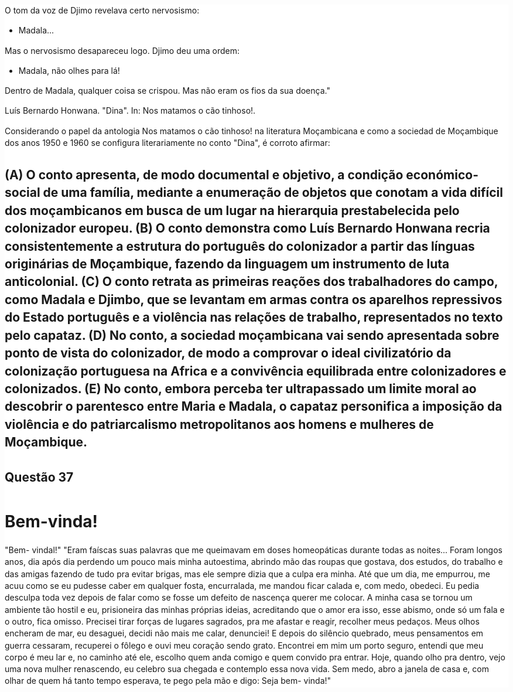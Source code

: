 O tom da voz de Djimo revelava certo nervosismo:

- Madala...

Mas o nervosismo desapareceu logo. Djimo deu uma ordem:

- Madala, não olhes para lá!

Dentro de Madala, qualquer coisa se crispou. Mas não eram os fios da sua doença."

Luís Bernardo Honwana. "Dina". In: Nos matamos o cão tinhoso!.

Considerando o papel da antologia Nos matamos o cão tinhoso! na literatura Moçambicana e como a sociedad de Moçambique dos anos 1950 e 1960 se configura literariamente no conto "Dina", é corroto afirmar:

(A) O conto apresenta, de modo documental e objetivo, a condição económico-social de uma família, mediante a enumeração de objetos que conotam a vida difícil dos moçambicanos em busca de um lugar na hierarquia prestabelecida pelo colonizador europeu. 
(B) O conto demonstra como Luís Bernardo Honwana recria consistentemente a estrutura do português do colonizador a partir das línguas originárias de Moçambique, fazendo da linguagem um instrumento de luta anticolonial. 
(C) O conto retrata as primeiras reações dos trabalhadores do campo, como Madala e Djimbo, que se levantam em armas contra os aparelhos repressivos do Estado português e a violência nas relações de trabalho, representados no texto pelo capataz. 
(D) No conto, a sociedad moçambicana vai sendo apresentada sobre ponto de vista do colonizador, de modo a comprovar o ideal civilizatório da colonização portuguesa na Africa e a convivência equilibrada entre colonizadores e colonizados. 
(E) No conto, embora perceba ter ultrapassado um limite moral ao descobrir o parentesco entre Maria e Madala, o capataz personifica a imposição da violência e do patriarcalismo metropolitanos aos homens e mulheres de Moçambique.
----
## Questão 37


# Bem-vinda!

"Bem- vindal!" "Eram faíscas suas palavras que me queimavam em doses homeopáticas durante todas as noites... Foram longos anos, dia após dia perdendo um pouco mais minha autoestima, abrindo mão das roupas que gostava, dos estudos, do trabalho e das amigas fazendo de tudo pra evitar brigas, mas ele sempre dizia que a culpa era minha. Até que um dia, me empurrou, me acuu como se eu pudesse caber em qualquer fosta, encurralada, me mandou ficar calada e, com medo, obedeci. Eu pedia desculpa toda vez depois de falar como se fosse um defeito de nascença querer me colocar. A minha casa se tornou um ambiente tão hostil e eu, prisioneira das minhas próprias ideias, acreditando que o amor era isso, esse abismo, onde só um fala e o outro, fica omisso. Precisei tirar forças de lugares sagrados, pra me afastar e reagir, recolher meus pedaços. Meus olhos encheram de mar, eu desaguei, decidi não mais me calar, denunciei! E depois do silêncio quebrado, meus pensamentos em guerra cessaram, recuperei o fôlego e ouvi meu coração sendo grato. Encontrei em mim um porto seguro, entendi que meu corpo é meu lar e, no caminho até ele, escolho quem anda comigo e quem convido pra entrar. Hoje, quando olho pra dentro, vejo uma nova mulher renascendo, eu celebro sua chegada e contemplo essa nova vida. Sem medo, abro a janela de casa e, com olhar de quem há tanto tempo esperava, te pego pela mão e digo: Seja bem- vinda!"
